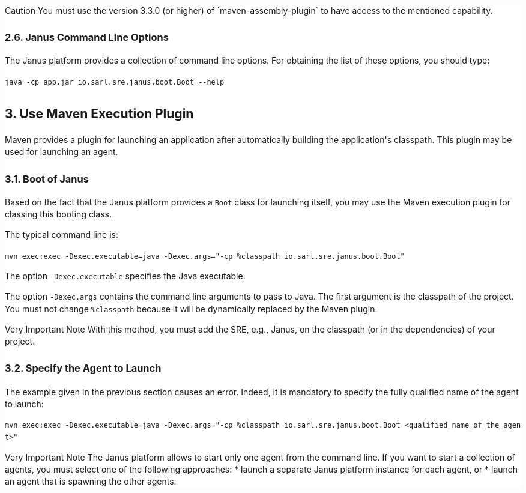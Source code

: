 <p markdown="1"><span class="label label-danger">Caution</span> You must use the version 3.3.0 (or higher) of `maven-assembly-plugin` to have access to the mentioned capability.</p>


### 2.6. Janus Command Line Options

The Janus platform provides a collection of command line options.
For obtaining the list of these options, you should type:

```text
java -cp app.jar io.sarl.sre.janus.boot.Boot --help
```


## 3. Use Maven Execution Plugin

Maven provides a plugin for launching an application after automatically building
the application's classpath. This plugin may be used for launching an agent.

### 3.1. Boot of Janus

Based on the fact that the Janus platform provides a `Boot` class for launching itself,
you may use the Maven execution plugin for classing this booting class.

The typical command line is:

```text
mvn exec:exec -Dexec.executable=java -Dexec.args="-cp %classpath io.sarl.sre.janus.boot.Boot"
```



The option `-Dexec.executable` specifies the Java executable.

The option `-Dexec.args` contains the command line arguments to pass to Java.
The first argument is the classpath of the project. You must not change `%classpath` because it will be dynamically
replaced by the Maven plugin. 

<p markdown="1"><span class="label label-danger">Very Important Note</span> With this method, you must add the SRE, e.g., Janus, on the classpath (or in the dependencies) of your project.</p>



### 3.2. Specify the Agent to Launch

The example given in the previous section causes an error.
Indeed, it is mandatory to specify the fully qualified name
of the agent to launch:

```text
mvn exec:exec -Dexec.executable=java -Dexec.args="-cp %classpath io.sarl.sre.janus.boot.Boot <qualified_name_of_the_agent>"
```


<p markdown="1"><span class="label label-danger">Very Important Note</span> The Janus platform allows to start only one agent from the command line. If you want to start a collection of agents, you must select one of the following approaches:  * launch a separate Janus platform instance for each agent, or * launch an agent that is spawning the other agents.</p>
